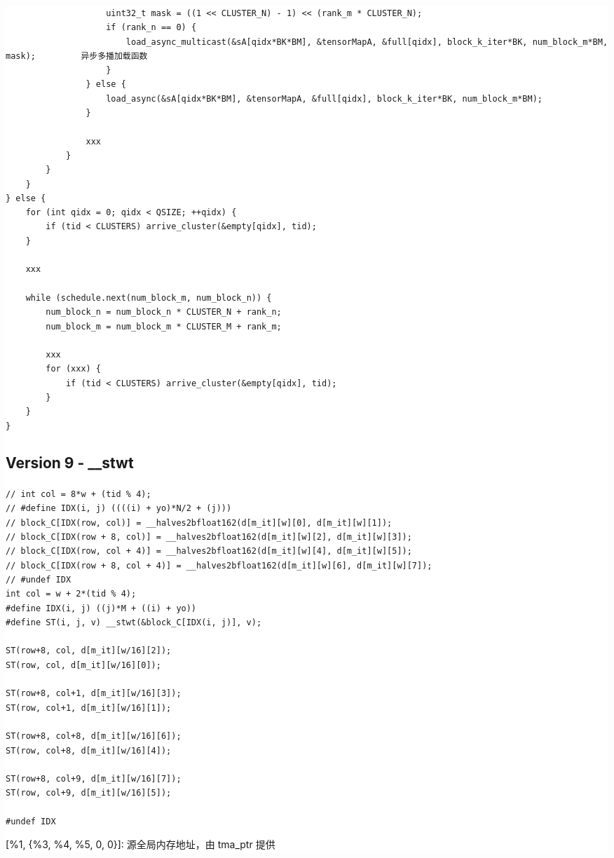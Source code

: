 ```
                    uint32_t mask = ((1 << CLUSTER_N) - 1) << (rank_m * CLUSTER_N);
                    if (rank_n == 0) {
                        load_async_multicast(&sA[qidx*BK*BM], &tensorMapA, &full[qidx], block_k_iter*BK, num_block_m*BM, mask);         异步多播加载函数
                    }
                } else {
                    load_async(&sA[qidx*BK*BM], &tensorMapA, &full[qidx], block_k_iter*BK, num_block_m*BM);
                }

                xxx
            }
        }
    }
} else {
    for (int qidx = 0; qidx < QSIZE; ++qidx) {
        if (tid < CLUSTERS) arrive_cluster(&empty[qidx], tid);
    }

    xxx

    while (schedule.next(num_block_m, num_block_n)) {
        num_block_n = num_block_n * CLUSTER_N + rank_n;
        num_block_m = num_block_m * CLUSTER_M + rank_m;

        xxx
        for (xxx) {
            if (tid < CLUSTERS) arrive_cluster(&empty[qidx], tid);
        }
    }
}

```




## Version 9 - __stwt

```
// int col = 8*w + (tid % 4);
// #define IDX(i, j) ((((i) + yo)*N/2 + (j)))
// block_C[IDX(row, col)] = __halves2bfloat162(d[m_it][w][0], d[m_it][w][1]);
// block_C[IDX(row + 8, col)] = __halves2bfloat162(d[m_it][w][2], d[m_it][w][3]);
// block_C[IDX(row, col + 4)] = __halves2bfloat162(d[m_it][w][4], d[m_it][w][5]);
// block_C[IDX(row + 8, col + 4)] = __halves2bfloat162(d[m_it][w][6], d[m_it][w][7]);
// #undef IDX
int col = w + 2*(tid % 4);
#define IDX(i, j) ((j)*M + ((i) + yo))
#define ST(i, j, v) __stwt(&block_C[IDX(i, j)], v);

ST(row+8, col, d[m_it][w/16][2]);
ST(row, col, d[m_it][w/16][0]);

ST(row+8, col+1, d[m_it][w/16][3]);
ST(row, col+1, d[m_it][w/16][1]);

ST(row+8, col+8, d[m_it][w/16][6]);
ST(row, col+8, d[m_it][w/16][4]);

ST(row+8, col+9, d[m_it][w/16][7]);
ST(row, col+9, d[m_it][w/16][5]);

#undef IDX
```

[%1, {%3, %4, %5, 0, 0}]: 源全局内存地址，由 tma_ptr 提供